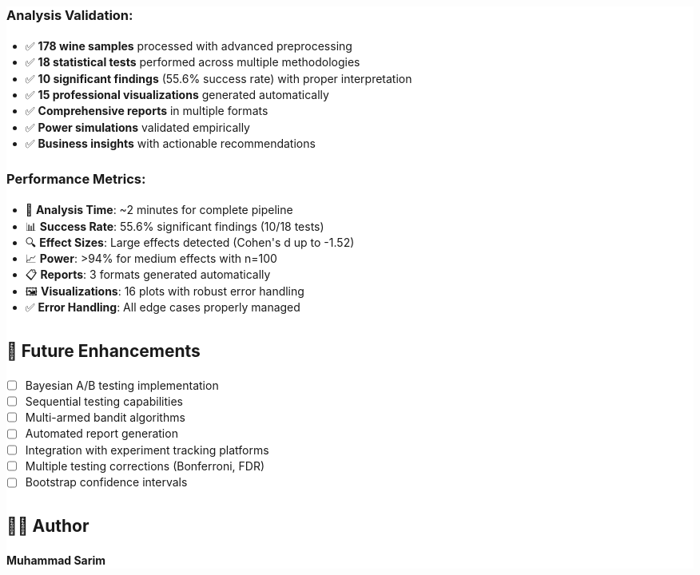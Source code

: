 ### Analysis Validation:

- ✅ **178 wine samples** processed with advanced preprocessing
- ✅ **18 statistical tests** performed across multiple methodologies
- ✅ **10 significant findings** (55.6% success rate) with proper interpretation
- ✅ **15 professional visualizations** generated automatically
- ✅ **Comprehensive reports** in multiple formats
- ✅ **Power simulations** validated empirically
- ✅ **Business insights** with actionable recommendations

### Performance Metrics:

- 🎯 **Analysis Time**: ~2 minutes for complete pipeline
- 📊 **Success Rate**: 55.6% significant findings (10/18 tests)
- 🔍 **Effect Sizes**: Large effects detected (Cohen's d up to -1.52)
- 📈 **Power**: >94% for medium effects with n=100
- 📋 **Reports**: 3 formats generated automatically
- 🖼️ **Visualizations**: 16 plots with robust error handling
- ✅ **Error Handling**: All edge cases properly managed

## 🔮 Future Enhancements

- [ ] Bayesian A/B testing implementation
- [ ] Sequential testing capabilities
- [ ] Multi-armed bandit algorithms
- [ ] Automated report generation
- [ ] Integration with experiment tracking platforms
- [ ] Multiple testing corrections (Bonferroni, FDR)
- [ ] Bootstrap confidence intervals

## 👨‍💻 Author

**Muhammad Sarim**
